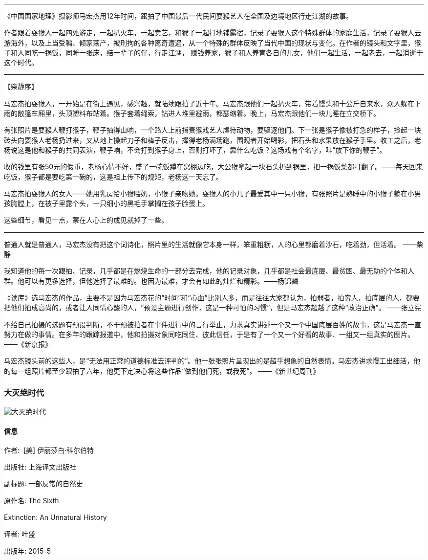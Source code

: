 -----------------------------------------------------------------------------------------------------------

《中国国家地理》摄影师马宏杰用12年时间，跟拍了中国最后一代民间耍猴艺人在全国及边境地区行走江湖的故事。

作者跟着耍猴人一起四处游走，一起扒火车，一起卖艺，和猴子一起打地铺露宿，记录了耍猴人这个特殊群体的家庭生活，记录了耍猴人云游海外，以及上当受骗、倾家荡产，被刑拘的各种离奇遭遇，从一个特殊的群体反映了当代中国的现状与变化。在作者的镜头和文字里，猴子和人同吃一锅饭，同睡一张床，结一辈子的伴，行走江湖， 赚钱养家，猴子和人养育各自的儿女，他们一起生活，一起老去，一起消逝于这个时代。

-----------------------------------------------------------------------------------------------------------

【柴静序】

马宏杰拍耍猴人，一开始是在街上遇见，感兴趣，就陆续跟拍了近十年。马宏杰跟他们一起扒火车，带着馒头和十公斤自来水，众人躲在下雨的敞篷车厢里，头顶塑料布站着。猴子套着绳索，钻进人堆里避雨，都瑟缩着。晚上，马宏杰跟他们一块儿睡在立交桥下。

有张照片是耍猴人鞭打猴子，鞭子抽得山响，一个路人上前指责猴戏艺人虐待动物，要驱逐他们。下一张是猴子像被打急的样子，捡起一块砖头向耍猴人老杨扔过来，又从地上操起刀子和棒子反击，撵得老杨满场跑，围观者开始喝彩，把石头和水果放在猴子手里。收工之后，老杨说这是他和猴子的共同表演，鞭子响，不会打到猴子身上，否则打坏了，靠什么吃饭？这场戏有个名字，叫“放下你的鞭子”。

收的钱里有张50元的假币，老杨心情不好，盛了一碗饭蹲在窝棚边吃，大公猴拿起一块石头扔到锅里，把一锅饭菜都打翻了。——每天回来吃饭，猴子都是要吃第一碗的，这是祖上传下的规矩，老杨这一天忘了。

马宏杰拍耍猴人的女人——她用乳房给小猴喂奶，小猴子亲吻她。耍猴人的小儿子最爱其中一只小猴，有张照片是熟睡中的小猴子躺在小男孩胸膛上，在被子里露个头，一只细小的黑毛手掌搁在孩子脸蛋上。

这些细节，看见一点，蒙在人心上的成见就掉了一些。

-----------------------------------------------------------------------------------------------------------

普通人就是普通人，马宏杰没有把这个词诗化，照片里的生活就像它本身一样，笨重粗粝，人的心里都磨着沙石，吃着劲，但活着。 ——柴静

我知道他的每一次跟拍、记录，几乎都是在燃烧生命的一部分去完成，他的记录对象，几乎都是社会最底层、最贫困、最无助的个体和人群。他可以有更多选择，但他选择了最难的。也因为最难，才会有如此的灿烂和精彩。——杨锦麟

《读库》选马宏杰的作品，主要不是因为马宏杰花的“时间”和“心血”比别人多，而是往往大家都认为，拍弱者，拍穷人，拍底层的人，都要把他们拍成高尚的，或者让人同情心酸的人，“预设主题进行创作，这是一种可怕的习惯”，但是马宏杰超越了这种“政治正确”。 ——张立宪

不给自己拍摄的选题有预设判断，不干预被拍者在事件进行中的言行举止，力求真实讲述一个又一个中国底层百姓的故事，这是马宏杰一直努力在做的事情。在多年的跟踪报道中，他和拍摄对象同吃同住、彼此信任，于是有了一个又一个好看的故事、一组又一组真实的图片。 ——《新京报》

马宏杰镜头前的这些人，是“无法用正常的道德标准去评判的”。他一张张照片呈现出的是超乎想象的自然表情。马宏杰讲求慢工出细活，他的每一组照片都至少跟拍了六年，他更下定决心将这些作品“做到他们死，或我死”。 ——《新世纪周刊》



### 大灭绝时代

![大灭绝时代](https://img3.doubanio.com/view/subject/l/public/s28045745.jpg)

#### 信息

作者:  [美] 伊丽莎白·科尔伯特 

出版社: 上海译文出版社 

副标题: 一部反常的自然史 

原作名: The Sixth 

Extinction: An Unnatural History 

译者: 叶盛 

出版年: 2015-5 
